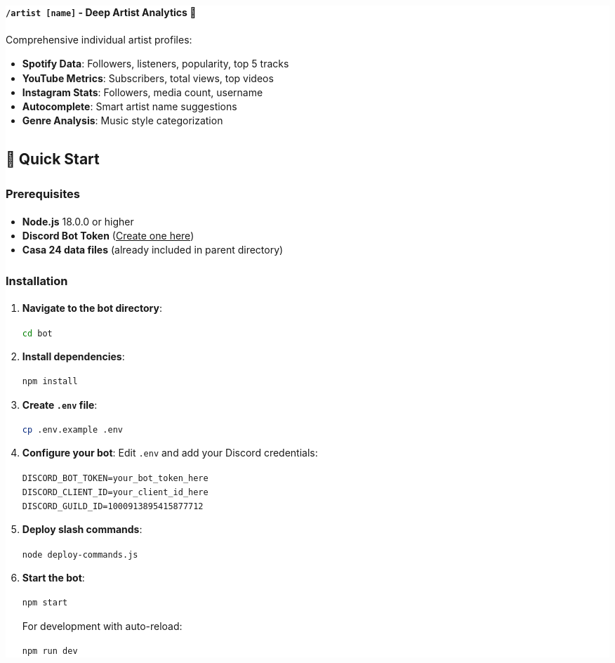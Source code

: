 #### `/artist [name]` - Deep Artist Analytics 🎤
Comprehensive individual artist profiles:
- **Spotify Data**: Followers, listeners, popularity, top 5 tracks
- **YouTube Metrics**: Subscribers, total views, top videos
- **Instagram Stats**: Followers, media count, username
- **Autocomplete**: Smart artist name suggestions
- **Genre Analysis**: Music style categorization

## 🚀 Quick Start

### Prerequisites

- **Node.js** 18.0.0 or higher
- **Discord Bot Token** ([Create one here](https://discord.com/developers/applications))
- **Casa 24 data files** (already included in parent directory)

### Installation

1. **Navigate to the bot directory**:
   ```bash
   cd bot
   ```

2. **Install dependencies**:
   ```bash
   npm install
   ```

3. **Create `.env` file**:
   ```bash
   cp .env.example .env
   ```

4. **Configure your bot**:
   Edit `.env` and add your Discord credentials:
   ```env
   DISCORD_BOT_TOKEN=your_bot_token_here
   DISCORD_CLIENT_ID=your_client_id_here
   DISCORD_GUILD_ID=1000913895415877712
   ```

5. **Deploy slash commands**:
   ```bash
   node deploy-commands.js
   ```

6. **Start the bot**:
   ```bash
   npm start
   ```

   For development with auto-reload:
   ```bash
   npm run dev
   ```
